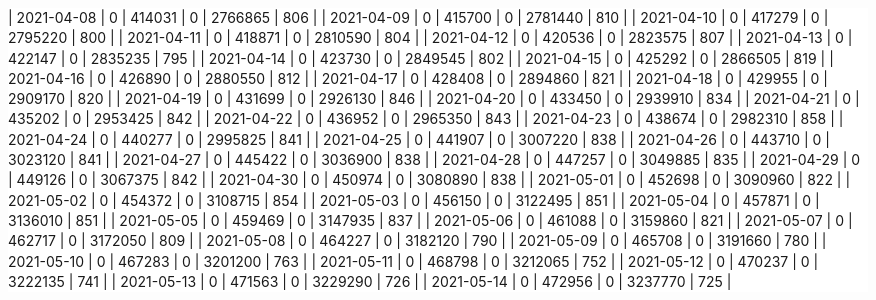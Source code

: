 | 2021-04-08 | 0 | 414031 | 0 | 2766865 | 806 |
| 2021-04-09 | 0 | 415700 | 0 | 2781440 | 810 |
| 2021-04-10 | 0 | 417279 | 0 | 2795220 | 800 |
| 2021-04-11 | 0 | 418871 | 0 | 2810590 | 804 |
| 2021-04-12 | 0 | 420536 | 0 | 2823575 | 807 |
| 2021-04-13 | 0 | 422147 | 0 | 2835235 | 795 |
| 2021-04-14 | 0 | 423730 | 0 | 2849545 | 802 |
| 2021-04-15 | 0 | 425292 | 0 | 2866505 | 819 |
| 2021-04-16 | 0 | 426890 | 0 | 2880550 | 812 |
| 2021-04-17 | 0 | 428408 | 0 | 2894860 | 821 |
| 2021-04-18 | 0 | 429955 | 0 | 2909170 | 820 |
| 2021-04-19 | 0 | 431699 | 0 | 2926130 | 846 |
| 2021-04-20 | 0 | 433450 | 0 | 2939910 | 834 |
| 2021-04-21 | 0 | 435202 | 0 | 2953425 | 842 |
| 2021-04-22 | 0 | 436952 | 0 | 2965350 | 843 |
| 2021-04-23 | 0 | 438674 | 0 | 2982310 | 858 |
| 2021-04-24 | 0 | 440277 | 0 | 2995825 | 841 |
| 2021-04-25 | 0 | 441907 | 0 | 3007220 | 838 |
| 2021-04-26 | 0 | 443710 | 0 | 3023120 | 841 |
| 2021-04-27 | 0 | 445422 | 0 | 3036900 | 838 |
| 2021-04-28 | 0 | 447257 | 0 | 3049885 | 835 |
| 2021-04-29 | 0 | 449126 | 0 | 3067375 | 842 |
| 2021-04-30 | 0 | 450974 | 0 | 3080890 | 838 |
| 2021-05-01 | 0 | 452698 | 0 | 3090960 | 822 |
| 2021-05-02 | 0 | 454372 | 0 | 3108715 | 854 |
| 2021-05-03 | 0 | 456150 | 0 | 3122495 | 851 |
| 2021-05-04 | 0 | 457871 | 0 | 3136010 | 851 |
| 2021-05-05 | 0 | 459469 | 0 | 3147935 | 837 |
| 2021-05-06 | 0 | 461088 | 0 | 3159860 | 821 |
| 2021-05-07 | 0 | 462717 | 0 | 3172050 | 809 |
| 2021-05-08 | 0 | 464227 | 0 | 3182120 | 790 |
| 2021-05-09 | 0 | 465708 | 0 | 3191660 | 780 |
| 2021-05-10 | 0 | 467283 | 0 | 3201200 | 763 |
| 2021-05-11 | 0 | 468798 | 0 | 3212065 | 752 |
| 2021-05-12 | 0 | 470237 | 0 | 3222135 | 741 |
| 2021-05-13 | 0 | 471563 | 0 | 3229290 | 726 |
| 2021-05-14 | 0 | 472956 | 0 | 3237770 | 725 |